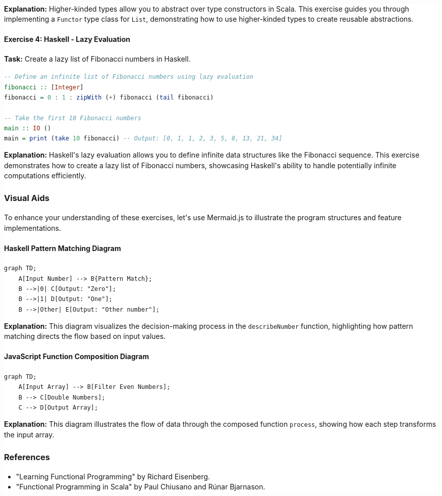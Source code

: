 **Explanation:** Higher-kinded types allow you to abstract over type constructors in Scala. This exercise guides you through implementing a `Functor` type class for `List`, demonstrating how to use higher-kinded types to create reusable abstractions.

#### Exercise 4: Haskell - Lazy Evaluation

**Task:** Create a lazy list of Fibonacci numbers in Haskell.

```haskell
-- Define an infinite list of Fibonacci numbers using lazy evaluation
fibonacci :: [Integer]
fibonacci = 0 : 1 : zipWith (+) fibonacci (tail fibonacci)

-- Take the first 10 Fibonacci numbers
main :: IO ()
main = print (take 10 fibonacci) -- Output: [0, 1, 1, 2, 3, 5, 8, 13, 21, 34]
```

**Explanation:** Haskell's lazy evaluation allows you to define infinite data structures like the Fibonacci sequence. This exercise demonstrates how to create a lazy list of Fibonacci numbers, showcasing Haskell's ability to handle potentially infinite computations efficiently.

### Visual Aids

To enhance your understanding of these exercises, let's use Mermaid.js to illustrate the program structures and feature implementations.

#### Haskell Pattern Matching Diagram

```mermaid
graph TD;
    A[Input Number] --> B{Pattern Match};
    B -->|0| C[Output: "Zero"];
    B -->|1| D[Output: "One"];
    B -->|Other| E[Output: "Other number"];
```

**Explanation:** This diagram visualizes the decision-making process in the `describeNumber` function, highlighting how pattern matching directs the flow based on input values.

#### JavaScript Function Composition Diagram

```mermaid
graph TD;
    A[Input Array] --> B[Filter Even Numbers];
    B --> C[Double Numbers];
    C --> D[Output Array];
```

**Explanation:** This diagram illustrates the flow of data through the composed function `process`, showing how each step transforms the input array.

### References

- "Learning Functional Programming" by Richard Eisenberg.
- "Functional Programming in Scala" by Paul Chiusano and Rúnar Bjarnason.

